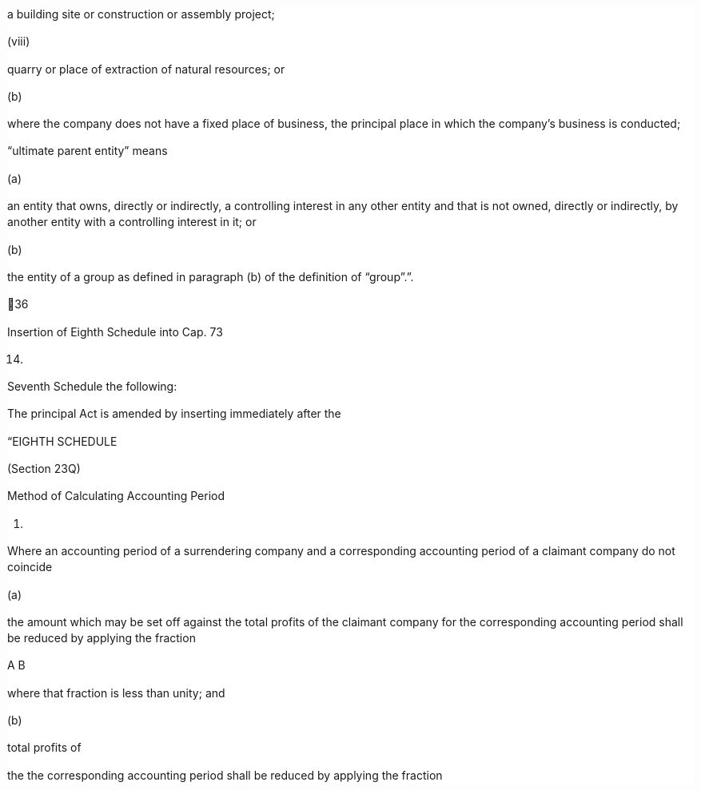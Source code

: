 a building site or construction or assembly project;

(viii)

quarry or place of extraction of natural resources; or

(b)

where the company does not have a fixed place of business,
the  principal  place  in  which  the  company’s  business  is
conducted;

“ultimate parent entity” means

(a)

an entity that owns, directly or indirectly, a controlling
interest in any other entity and that is not owned, directly
or indirectly, by another entity with a controlling interest
in it; or

(b)

the entity of a group as defined in paragraph (b) of the
definition of “group”.”.

36

Insertion of Eighth Schedule into Cap. 73

14.
Seventh Schedule the following:

The  principal  Act  is  amended  by  inserting  immediately  after  the

“EIGHTH SCHEDULE

(Section 23Q)

Method of Calculating Accounting Period

1.
Where an accounting period of a surrendering company and
a  corresponding  accounting  period  of  a  claimant  company  do  not
coincide

(a)

the amount which may be set off against the total profits of
the  claimant  company  for  the  corresponding  accounting
period shall be reduced by applying the fraction

A
B

where that fraction is less than unity; and

(b)

total  profits  of

the
the
corresponding  accounting  period  shall  be  reduced  by
applying the fraction
